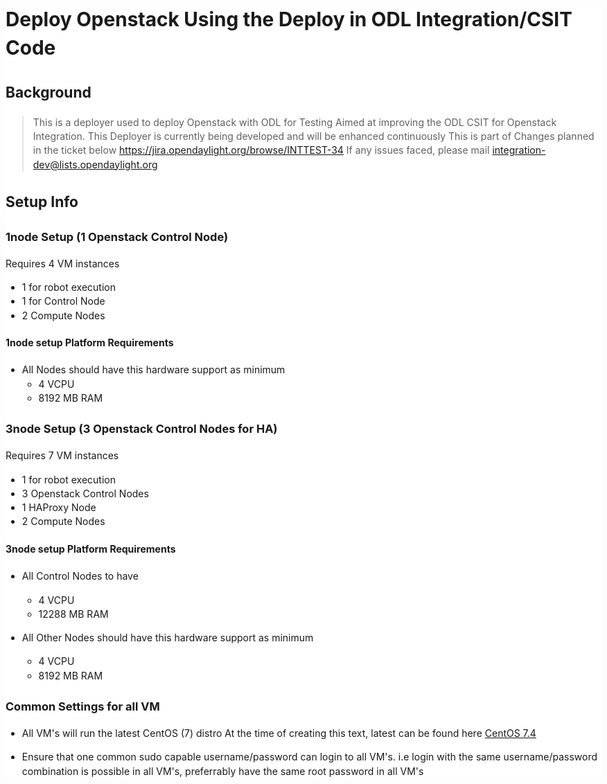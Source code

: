 # Deploy Openstack Using the Deploy in ODL Integration/CSIT Code

## Background
> This is a deployer used to deploy Openstack with ODL for Testing
> Aimed at improving the ODL CSIT for Openstack Integration.
> This Deployer is currently being developed and will be enhanced continuously
> This is part of Changes planned in the ticket below
https://jira.opendaylight.org/browse/INTTEST-34
> If any issues faced, please mail integration-dev@lists.opendaylight.org


##  Setup Info
### 1node  Setup (1 Openstack Control Node)
Requires 4 VM instances
* 1 for robot execution
* 1 for Control Node
* 2 Compute Nodes

#### 1node setup Platform Requirements
* All Nodes should have this hardware support as minimum
     - 4 VCPU
     - 8192 MB RAM

### 3node Setup (3 Openstack Control Nodes for HA)
Requires 7 VM instances
* 1 for robot execution
* 3 Openstack Control Nodes
* 1 HAProxy Node
* 2 Compute Nodes

#### 3node setup Platform Requirements
* All Control Nodes to have
     - 4 VCPU
     - 12288 MB RAM

* All Other Nodes should have this hardware support as minimum
     - 4 VCPU
     - 8192 MB RAM

### Common Settings for all VM
* All VM's will run the latest CentOS (7) distro
  At the time of creating this text, latest can be found here
  [CentOS 7.4](http://mirrors.kernel.org/centos/7.4.1708/)

* Ensure that one common sudo capable username/password can login to all VM's. i.e login with the same username/password combination
  is possible in all VM's, preferrably have the same root password in all VM's
